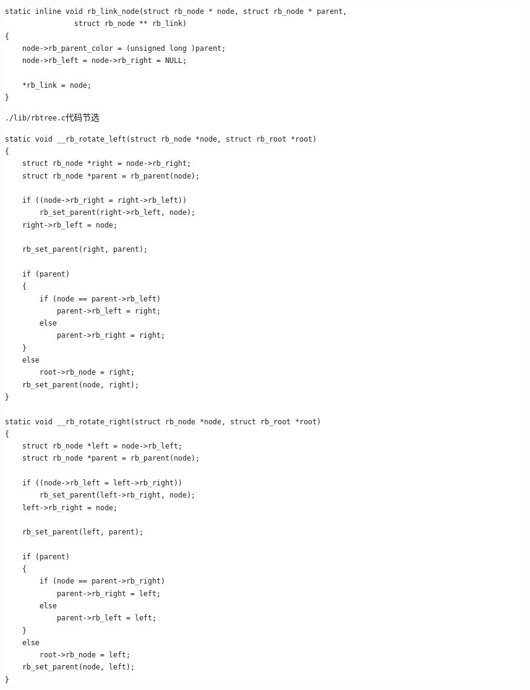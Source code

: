 	static inline void rb_link_node(struct rb_node * node, struct rb_node * parent,
					struct rb_node ** rb_link)
	{
		node->rb_parent_color = (unsigned long )parent;
		node->rb_left = node->rb_right = NULL;
	
		*rb_link = node;
	}

`./lib/rbtree.c`代码节选

	static void __rb_rotate_left(struct rb_node *node, struct rb_root *root)
	{
		struct rb_node *right = node->rb_right;
		struct rb_node *parent = rb_parent(node);
	
		if ((node->rb_right = right->rb_left))
			rb_set_parent(right->rb_left, node);
		right->rb_left = node;
	
		rb_set_parent(right, parent);
	
		if (parent)
		{
			if (node == parent->rb_left)
				parent->rb_left = right;
			else
				parent->rb_right = right;
		}
		else
			root->rb_node = right;
		rb_set_parent(node, right);
	}
	
	static void __rb_rotate_right(struct rb_node *node, struct rb_root *root)
	{
		struct rb_node *left = node->rb_left;
		struct rb_node *parent = rb_parent(node);
	
		if ((node->rb_left = left->rb_right))
			rb_set_parent(left->rb_right, node);
		left->rb_right = node;
	
		rb_set_parent(left, parent);
	
		if (parent)
		{
			if (node == parent->rb_right)
				parent->rb_right = left;
			else
				parent->rb_left = left;
		}
		else
			root->rb_node = left;
		rb_set_parent(node, left);
	}
	